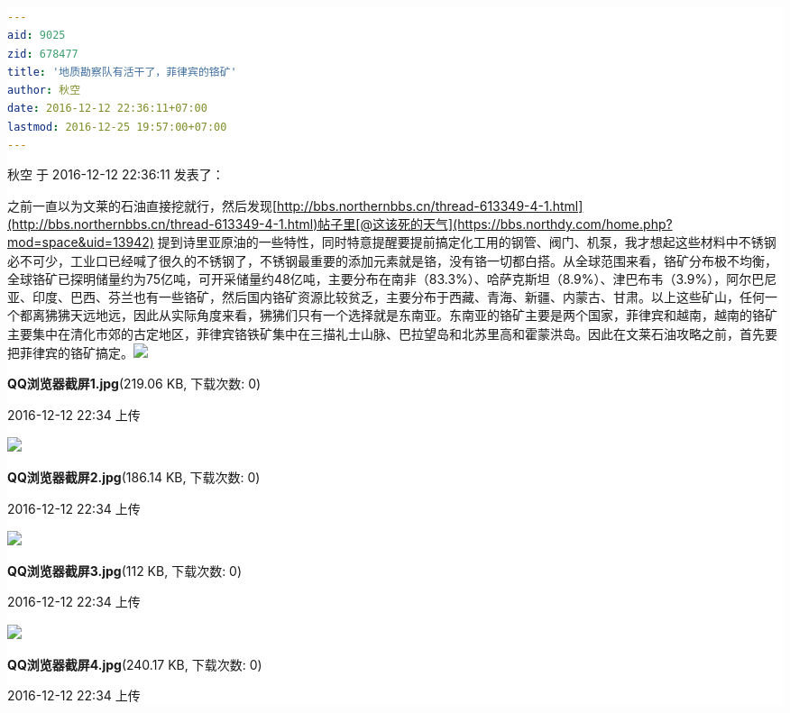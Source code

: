 ```yaml
---
aid: 9025
zid: 678477
title: '地质勘察队有活干了，菲律宾的铬矿'
author: 秋空
date: 2016-12-12 22:36:11+07:00
lastmod: 2016-12-25 19:57:00+07:00
---
```


秋空 于 2016-12-12 22:36:11 发表了：

之前一直以为文莱的石油直接挖就行，然后发现[http://bbs.northernbbs.cn/thread-613349-4-1.html](http://bbs.northernbbs.cn/thread-613349-4-1.html)帖子里[@这该死的天气](https://bbs.northdy.com/home.php?mod=space&uid=13942) 提到诗里亚原油的一些特性，同时特意提醒要提前搞定化工用的钢管、阀门、机泵，我才想起这些材料中不锈钢必不可少，工业口已经喊了很久的不锈钢了，不锈钢最重要的添加元素就是铬，没有铬一切都白搭。从全球范围来看，铬矿分布极不均衡，全球铬矿已探明储量约为75亿吨，可开采储量约48亿吨，主要分布在南非（83.3%）、哈萨克斯坦（8.9%）、津巴布韦（3.9%），阿尔巴尼亚、印度、巴西、芬兰也有一些铬矿，然后国内铬矿资源比较贫乏，主要分布于西藏、青海、新疆、内蒙古、甘肃。以上这些矿山，任何一个都离狒狒天远地远，因此从实际角度来看，狒狒们只有一个选择就是东南亚。东南亚的铬矿主要是两个国家，菲律宾和越南，越南的铬矿主要集中在清化市郊的古定地区，菲律宾铬铁矿集中在三描礼士山脉、巴拉望岛和北苏里高和霍蒙洪岛。因此在文莱石油攻略之前，首先要把菲律宾的铬矿搞定。![](https://cdn.jsdelivr.net/gh/lzjluzijie/beichao@main/img/223454np3xhvrvpkwrajpq.jpg)



**QQ浏览器截屏1.jpg**(219.06 KB, 下载次数: 0)



2016-12-12 22:34 上传



![](https://cdn.jsdelivr.net/gh/lzjluzijie/beichao@main/img/223454iyxpb04v8pixxm83.jpg)



**QQ浏览器截屏2.jpg**(186.14 KB, 下载次数: 0)



2016-12-12 22:34 上传



![](https://cdn.jsdelivr.net/gh/lzjluzijie/beichao@main/img/223455igg3nr1w171cn81n.jpg)



**QQ浏览器截屏3.jpg**(112 KB, 下载次数: 0)



2016-12-12 22:34 上传



![](https://cdn.jsdelivr.net/gh/lzjluzijie/beichao@main/img/223455c4cb8bsl84ggbv99.jpg)



**QQ浏览器截屏4.jpg**(240.17 KB, 下载次数: 0)



2016-12-12 22:34 上传
